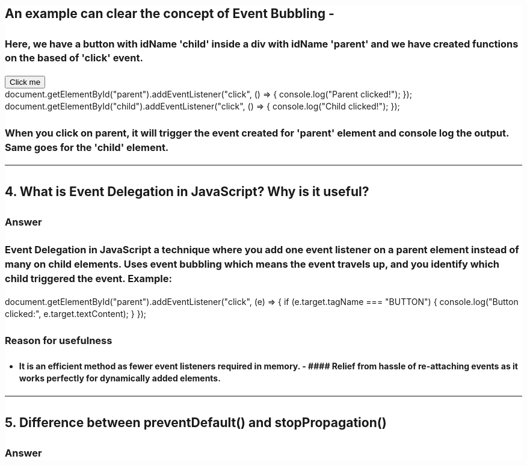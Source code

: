 ## An example can clear the concept of Event Bubbling -

### Here, we have a button with idName 'child' inside a div with idName 'parent' and we have created functions on the based of 'click' event.

<div id="parent">
  <button id="child">Click me</button>
</div>
  document.getElementById("parent").addEventListener("click", () => {
  console.log("Parent clicked!");
});
  document.getElementById("child").addEventListener("click", () => {
  console.log("Child clicked!");
});

### When you click on parent, it will trigger the event created for 'parent' element and console log the output. Same goes for the 'child' element.

---

## 4. What is Event Delegation in JavaScript? Why is it useful?

### Answer

### Event Delegation in JavaScript a technique where you add one event listener on a parent element instead of many on child elements. Uses event bubbling which means the event travels up, and you identify which child triggered the event. Example:

document.getElementById("parent").addEventListener("click", (e) => {
if (e.target.tagName === "BUTTON") {
console.log("Button clicked:", e.target.textContent);
}
});

### Reason for usefulness

- #### It is an efficient method as fewer event listeners required in memory. - #### Relief from hassle of re-attaching events as it works perfectly for dynamically added elements.

---

## 5. Difference between preventDefault() and stopPropagation()

### Answer
